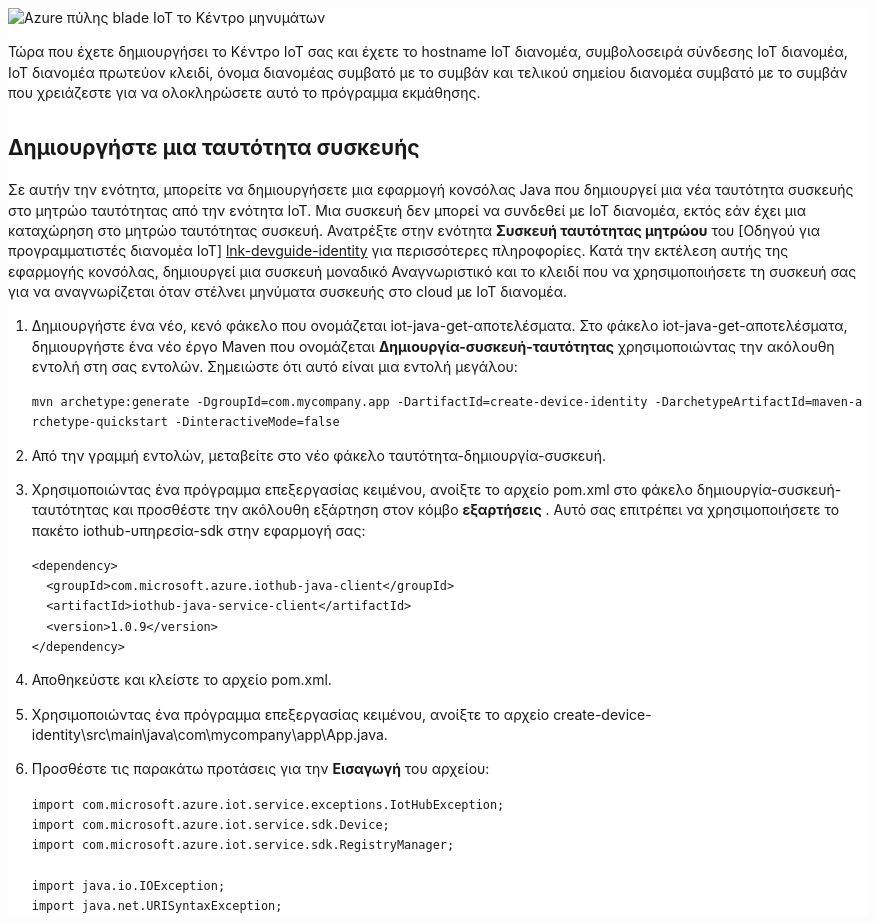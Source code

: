 ![Azure πύλης blade IoT το Κέντρο μηνυμάτων][6]

Τώρα που έχετε δημιουργήσει το Κέντρο IoT σας και έχετε το hostname IoT διανομέα, συμβολοσειρά σύνδεσης IoT διανομέα, IoT διανομέα πρωτεύον κλειδί, όνομα διανομέας συμβατό με το συμβάν και τελικού σημείου διανομέα συμβατό με το συμβάν που χρειάζεστε για να ολοκληρώσετε αυτό το πρόγραμμα εκμάθησης.

## <a name="create-a-device-identity"></a>Δημιουργήστε μια ταυτότητα συσκευής

Σε αυτήν την ενότητα, μπορείτε να δημιουργήσετε μια εφαρμογή κονσόλας Java που δημιουργεί μια νέα ταυτότητα συσκευής στο μητρώο ταυτότητας από την ενότητα IoT. Μια συσκευή δεν μπορεί να συνδεθεί με IoT διανομέα, εκτός εάν έχει μια καταχώρηση στο μητρώο ταυτότητας συσκευή. Ανατρέξτε στην ενότητα **Συσκευή ταυτότητας μητρώου** του [Οδηγού για προγραμματιστές διανομέα IoT] [ lnk-devguide-identity] για περισσότερες πληροφορίες. Κατά την εκτέλεση αυτής της εφαρμογής κονσόλας, δημιουργεί μια συσκευή μοναδικό Αναγνωριστικό και το κλειδί που να χρησιμοποιήσετε τη συσκευή σας για να αναγνωρίζεται όταν στέλνει μηνύματα συσκευής στο cloud με IoT διανομέα.

1. Δημιουργήστε ένα νέο, κενό φάκελο που ονομάζεται iot-java-get-αποτελέσματα. Στο φάκελο iot-java-get-αποτελέσματα, δημιουργήστε ένα νέο έργο Maven που ονομάζεται **Δημιουργία-συσκευή-ταυτότητας** χρησιμοποιώντας την ακόλουθη εντολή στη σας εντολών. Σημειώστε ότι αυτό είναι μια εντολή μεγάλου:

    ```
    mvn archetype:generate -DgroupId=com.mycompany.app -DartifactId=create-device-identity -DarchetypeArtifactId=maven-archetype-quickstart -DinteractiveMode=false
    ```

2. Από την γραμμή εντολών, μεταβείτε στο νέο φάκελο ταυτότητα-δημιουργία-συσκευή.

3. Χρησιμοποιώντας ένα πρόγραμμα επεξεργασίας κειμένου, ανοίξτε το αρχείο pom.xml στο φάκελο δημιουργία-συσκευή-ταυτότητας και προσθέστε την ακόλουθη εξάρτηση στον κόμβο **εξαρτήσεις** . Αυτό σας επιτρέπει να χρησιμοποιήσετε το πακέτο iothub-υπηρεσία-sdk στην εφαρμογή σας:

    ```
    <dependency>
      <groupId>com.microsoft.azure.iothub-java-client</groupId>
      <artifactId>iothub-java-service-client</artifactId>
      <version>1.0.9</version>
    </dependency>
    ```
    
4. Αποθηκεύστε και κλείστε το αρχείο pom.xml.

5. Χρησιμοποιώντας ένα πρόγραμμα επεξεργασίας κειμένου, ανοίξτε το αρχείο create-device-identity\src\main\java\com\mycompany\app\App.java.

6. Προσθέστε τις παρακάτω προτάσεις για την **Εισαγωγή** του αρχείου:

    ```
    import com.microsoft.azure.iot.service.exceptions.IotHubException;
    import com.microsoft.azure.iot.service.sdk.Device;
    import com.microsoft.azure.iot.service.sdk.RegistryManager;

    import java.io.IOException;
    import java.net.URISyntaxException;
    ```


[6]: ./media/iot-hub-java-java-getstarted/create-iot-hub6.png
[7]: ./media/iot-hub-java-java-getstarted/runapp1.png
[8]: ./media/iot-hub-java-java-getstarted/runapp2.png
[43]: ./media/iot-hub-java-java-getstarted/usage.png
[lnk-transient-faults]: https://msdn.microsoft.com/library/hh680901(v=pandp.50).aspx
[lnk-eventhubs-tutorial]: ../event-hubs/event-hubs-csharp-ephcs-getstarted.md
[lnk-devguide-identity]: iot-hub-devguide-identity-registry.md
[lnk-event-hubs-overview]: ../event-hubs/event-hubs-overview.md
[lnk-dev-setup]: https://github.com/Azure/azure-iot-sdks/blob/master/doc/get_started/java-devbox-setup.md
[lnk-process-d2c-tutorial]: iot-hub-csharp-csharp-process-d2c.md
[lnk-hub-sdks]: iot-hub-devguide-sdks.md
[lnk-free-trial]: http://azure.microsoft.com/pricing/free-trial/
[lnk-portal]: https://portal.azure.com/
[lnk-device-management]: iot-hub-device-management-get-started.md
[lnk-gateway-SDK]: iot-hub-linux-gateway-sdk-get-started.md
[lnk-connect-device]: https://azure.microsoft.com/develop/iot/